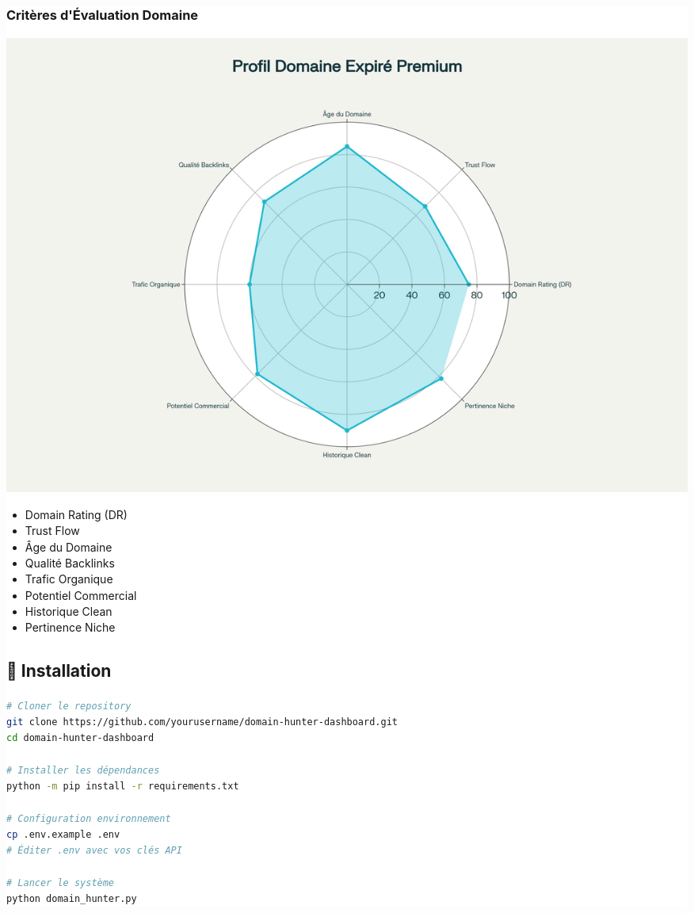 ### Critères d'Évaluation Domaine

![Domain Analysis](visualizations/charts/radar_chart.png)

- Domain Rating (DR)
- Trust Flow
- Âge du Domaine
- Qualité Backlinks
- Trafic Organique
- Potentiel Commercial
- Historique Clean
- Pertinence Niche

## 🔧 Installation

```bash
# Cloner le repository
git clone https://github.com/yourusername/domain-hunter-dashboard.git
cd domain-hunter-dashboard

# Installer les dépendances
python -m pip install -r requirements.txt

# Configuration environnement
cp .env.example .env
# Éditer .env avec vos clés API

# Lancer le système
python domain_hunter.py
```
